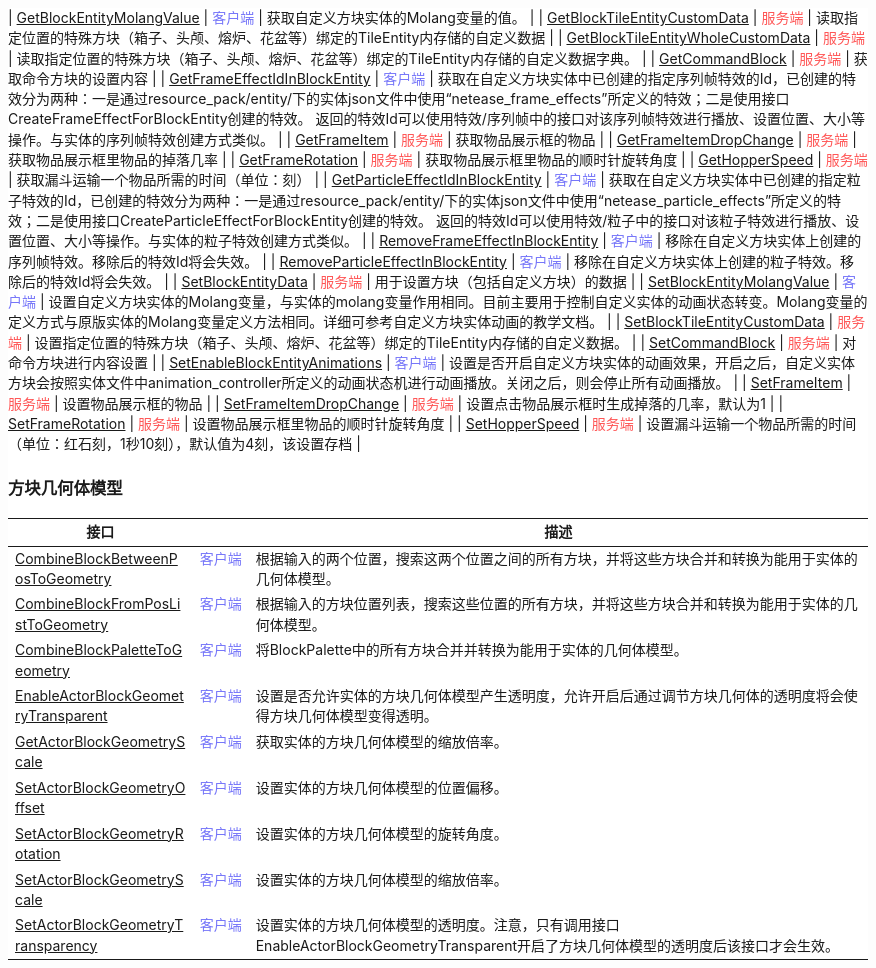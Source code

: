| [GetBlockEntityMolangValue](方块实体.md#getblockentitymolangvalue) | <span style="display:inline;color:#7575f9">客户端</span> | 获取自定义方块实体的Molang变量的值。 |
| [GetBlockTileEntityCustomData](方块实体.md#getblocktileentitycustomdata) | <span style="display:inline;color:#ff5555">服务端</span> | 读取指定位置的特殊方块（箱子、头颅、熔炉、花盆等）绑定的TileEntity内存储的自定义数据 |
| [GetBlockTileEntityWholeCustomData](方块实体.md#getblocktileentitywholecustomdata) | <span style="display:inline;color:#ff5555">服务端</span> | 读取指定位置的特殊方块（箱子、头颅、熔炉、花盆等）绑定的TileEntity内存储的自定义数据字典。 |
| [GetCommandBlock](方块实体.md#getcommandblock) | <span style="display:inline;color:#ff5555">服务端</span> | 获取命令方块的设置内容 |
| [GetFrameEffectIdInBlockEntity](方块实体.md#getframeeffectidinblockentity) | <span style="display:inline;color:#7575f9">客户端</span> | 获取在自定义方块实体中已创建的指定序列帧特效的Id，已创建的特效分为两种：一是通过resource_pack/entity/下的实体json文件中使用“netease_frame_effects”所定义的特效；二是使用接口CreateFrameEffectForBlockEntity创建的特效。 返回的特效Id可以使用特效/序列帧中的接口对该序列帧特效进行播放、设置位置、大小等操作。与实体的序列帧特效创建方式类似。 |
| [GetFrameItem](方块实体.md#getframeitem) | <span style="display:inline;color:#ff5555">服务端</span> | 获取物品展示框的物品 |
| [GetFrameItemDropChange](方块实体.md#getframeitemdropchange) | <span style="display:inline;color:#ff5555">服务端</span> | 获取物品展示框里物品的掉落几率 |
| [GetFrameRotation](方块实体.md#getframerotation) | <span style="display:inline;color:#ff5555">服务端</span> | 获取物品展示框里物品的顺时针旋转角度 |
| [GetHopperSpeed](方块实体.md#gethopperspeed) | <span style="display:inline;color:#ff5555">服务端</span> | 获取漏斗运输一个物品所需的时间（单位：刻） |
| [GetParticleEffectIdInBlockEntity](方块实体.md#getparticleeffectidinblockentity) | <span style="display:inline;color:#7575f9">客户端</span> | 获取在自定义方块实体中已创建的指定粒子特效的Id，已创建的特效分为两种：一是通过resource_pack/entity/下的实体json文件中使用“netease_particle_effects”所定义的特效；二是使用接口CreateParticleEffectForBlockEntity创建的特效。 返回的特效Id可以使用特效/粒子中的接口对该粒子特效进行播放、设置位置、大小等操作。与实体的粒子特效创建方式类似。 |
| [RemoveFrameEffectInBlockEntity](方块实体.md#removeframeeffectinblockentity) | <span style="display:inline;color:#7575f9">客户端</span> | 移除在自定义方块实体上创建的序列帧特效。移除后的特效Id将会失效。 |
| [RemoveParticleEffectInBlockEntity](方块实体.md#removeparticleeffectinblockentity) | <span style="display:inline;color:#7575f9">客户端</span> | 移除在自定义方块实体上创建的粒子特效。移除后的特效Id将会失效。 |
| [SetBlockEntityData](方块实体.md#setblockentitydata) | <span style="display:inline;color:#ff5555">服务端</span> | 用于设置方块（包括自定义方块）的数据 |
| [SetBlockEntityMolangValue](方块实体.md#setblockentitymolangvalue) | <span style="display:inline;color:#7575f9">客户端</span> | 设置自定义方块实体的Molang变量，与实体的molang变量作用相同。目前主要用于控制自定义实体的动画状态转变。Molang变量的定义方式与原版实体的Molang变量定义方法相同。详细可参考自定义方块实体动画的教学文档。 |
| [SetBlockTileEntityCustomData](方块实体.md#setblocktileentitycustomdata) | <span style="display:inline;color:#ff5555">服务端</span> | 设置指定位置的特殊方块（箱子、头颅、熔炉、花盆等）绑定的TileEntity内存储的自定义数据。 |
| [SetCommandBlock](方块实体.md#setcommandblock) | <span style="display:inline;color:#ff5555">服务端</span> | 对命令方块进行内容设置 |
| [SetEnableBlockEntityAnimations](方块实体.md#setenableblockentityanimations) | <span style="display:inline;color:#7575f9">客户端</span> | 设置是否开启自定义方块实体的动画效果，开启之后，自定义实体方块会按照实体文件中animation_controller所定义的动画状态机进行动画播放。关闭之后，则会停止所有动画播放。 |
| [SetFrameItem](方块实体.md#setframeitem) | <span style="display:inline;color:#ff5555">服务端</span> | 设置物品展示框的物品 |
| [SetFrameItemDropChange](方块实体.md#setframeitemdropchange) | <span style="display:inline;color:#ff5555">服务端</span> | 设置点击物品展示框时生成掉落的几率，默认为1 |
| [SetFrameRotation](方块实体.md#setframerotation) | <span style="display:inline;color:#ff5555">服务端</span> | 设置物品展示框里物品的顺时针旋转角度 |
| [SetHopperSpeed](方块实体.md#sethopperspeed) | <span style="display:inline;color:#ff5555">服务端</span> | 设置漏斗运输一个物品所需的时间（单位：红石刻，1秒10刻），默认值为4刻，该设置存档 |

### 方块几何体模型

| 接口 | <div style="width: 3em"></div> | 描述 |
| --- | --- | --- |
| [CombineBlockBetweenPosToGeometry](方块几何体模型.md#combineblockbetweenpostogeometry) | <span style="display:inline;color:#7575f9">客户端</span> | 根据输入的两个位置，搜索这两个位置之间的所有方块，并将这些方块合并和转换为能用于实体的几何体模型。 |
| [CombineBlockFromPosListToGeometry](方块几何体模型.md#combineblockfromposlisttogeometry) | <span style="display:inline;color:#7575f9">客户端</span> | 根据输入的方块位置列表，搜索这些位置的所有方块，并将这些方块合并和转换为能用于实体的几何体模型。 |
| [CombineBlockPaletteToGeometry](方块几何体模型.md#combineblockpalettetogeometry) | <span style="display:inline;color:#7575f9">客户端</span> | 将BlockPalette中的所有方块合并并转换为能用于实体的几何体模型。 |
| [EnableActorBlockGeometryTransparent](方块几何体模型.md#enableactorblockgeometrytransparent) | <span style="display:inline;color:#7575f9">客户端</span> | 设置是否允许实体的方块几何体模型产生透明度，允许开启后通过调节方块几何体的透明度将会使得方块几何体模型变得透明。 |
| [GetActorBlockGeometryScale](方块几何体模型.md#getactorblockgeometryscale) | <span style="display:inline;color:#7575f9">客户端</span> | 获取实体的方块几何体模型的缩放倍率。 |
| [SetActorBlockGeometryOffset](方块几何体模型.md#setactorblockgeometryoffset) | <span style="display:inline;color:#7575f9">客户端</span> | 设置实体的方块几何体模型的位置偏移。 |
| [SetActorBlockGeometryRotation](方块几何体模型.md#setactorblockgeometryrotation) | <span style="display:inline;color:#7575f9">客户端</span> | 设置实体的方块几何体模型的旋转角度。 |
| [SetActorBlockGeometryScale](方块几何体模型.md#setactorblockgeometryscale) | <span style="display:inline;color:#7575f9">客户端</span> | 设置实体的方块几何体模型的缩放倍率。 |
| [SetActorBlockGeometryTransparency](方块几何体模型.md#setactorblockgeometrytransparency) | <span style="display:inline;color:#7575f9">客户端</span> | 设置实体的方块几何体模型的透明度。注意，只有调用接口EnableActorBlockGeometryTransparent开启了方块几何体模型的透明度后该接口才会生效。 |
